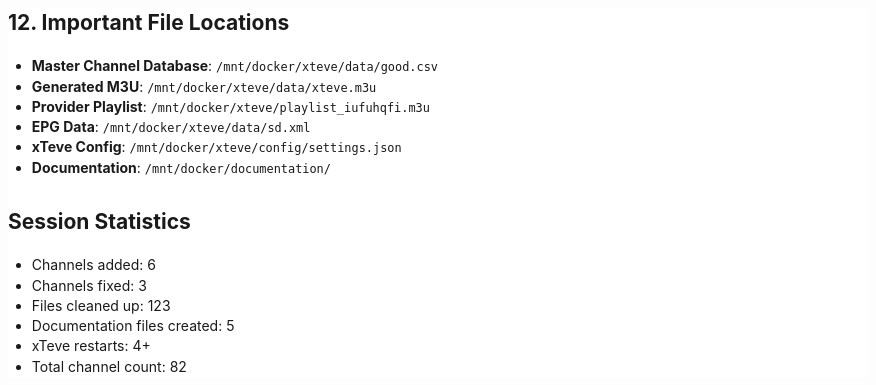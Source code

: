 ## 12. Important File Locations

- **Master Channel Database**: `/mnt/docker/xteve/data/good.csv`
- **Generated M3U**: `/mnt/docker/xteve/data/xteve.m3u`
- **Provider Playlist**: `/mnt/docker/xteve/playlist_iufuhqfi.m3u`
- **EPG Data**: `/mnt/docker/xteve/data/sd.xml`
- **xTeve Config**: `/mnt/docker/xteve/config/settings.json`
- **Documentation**: `/mnt/docker/documentation/`

## Session Statistics
- Channels added: 6
- Channels fixed: 3
- Files cleaned up: 123
- Documentation files created: 5
- xTeve restarts: 4+
- Total channel count: 82
